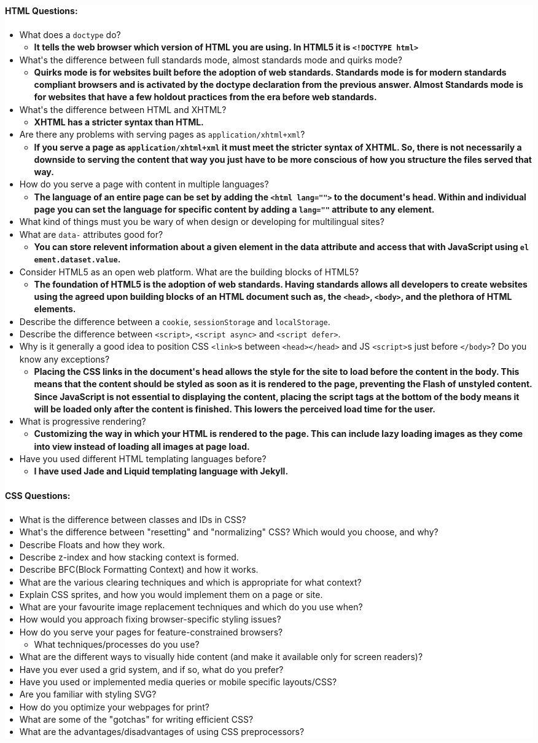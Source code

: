 #### HTML Questions:

* What does a `doctype` do?
  * **It tells the web browser which version of HTML you are using. In HTML5 it is `<!DOCTYPE html>`**
* What's the difference between full standards mode, almost standards mode and quirks mode?
  * **Quirks mode is for websites built before the adoption of web standards. Standards mode is for modern standards compliant browsers and is activated by the doctype declaration from the previous answer. Almost Standards mode is for websites that have a few holdout practices from the era before web standards.**
* What's the difference between HTML and XHTML?
  * **XHTML has a stricter syntax than HTML.**
* Are there any problems with serving pages as `application/xhtml+xml`?
  * **If you serve a page as `application/xhtml+xml` it must meet the stricter syntax of XHTML. So, there is not necessarily a downside to serving the content that way you just have to be more conscious of how you structure the files served that way.**
* How do you serve a page with content in multiple languages?
  * **The language of an entire page can be set by adding the `<html lang="">` to the document's head. Within and individual page you can set the language for specific content by adding a `lang=""` attribute to any element.**
* What kind of things must you be wary of when design or developing for multilingual sites?
* What are `data-` attributes good for?
  * **You can store relevent information about a given element in the data attribute and access that with JavaScript using `element.dataset.value`.**
* Consider HTML5 as an open web platform. What are the building blocks of HTML5?
  * **The foundation of HTML5 is the adoption of web standards. Having standards allows all developers to create websites using the agreed upon building blocks of an HTML document such as, the `<head>`, `<body>`, and the plethora of HTML elements.**
* Describe the difference between a `cookie`, `sessionStorage` and `localStorage`.
* Describe the difference between `<script>`, `<script async>` and `<script defer>`.
* Why is it generally a good idea to position CSS `<link>`s between `<head></head>` and JS `<script>`s just before `</body>`? Do you know any exceptions?
  * **Placing the CSS links in the document's head allows the style for the site to load before the content in the body. This means that the content should be styled as soon as it is rendered to the page, preventing the Flash of unstyled content. Since JavaScript is not essential to displaying the content, placing the script tags at the bottom of the body means it will be loaded only after the content is finished. This lowers the perceived load time for the user.**
* What is progressive rendering?
  * **Customizing the way in which your HTML is rendered to the page. This can include lazy loading images as they come into view instead of loading all images at page load.**
* Have you used different HTML templating languages before?
  * **I have used Jade and Liquid templating language with Jekyll.**

#### CSS Questions:

* What is the difference between classes and IDs in CSS?
* What's the difference between "resetting" and "normalizing" CSS? Which would you choose, and why?
* Describe Floats and how they work.
* Describe z-index and how stacking context is formed.
* Describe BFC(Block Formatting Context) and how it works.
* What are the various clearing techniques and which is appropriate for what context?
* Explain CSS sprites, and how you would implement them on a page or site.
* What are your favourite image replacement techniques and which do you use when?
* How would you approach fixing browser-specific styling issues?
* How do you serve your pages for feature-constrained browsers?
  * What techniques/processes do you use?
* What are the different ways to visually hide content (and make it available only for screen readers)?
* Have you ever used a grid system, and if so, what do you prefer?
* Have you used or implemented media queries or mobile specific layouts/CSS?
* Are you familiar with styling SVG?
* How do you optimize your webpages for print?
* What are some of the "gotchas" for writing efficient CSS?
* What are the advantages/disadvantages of using CSS preprocessors?